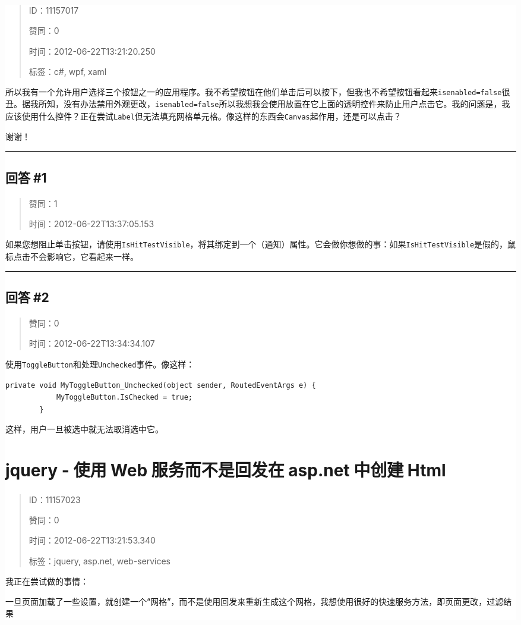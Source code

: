 > ID：11157017
> 
> 赞同：0
> 
> 时间：2012-06-22T13:21:20.250
> 
> 标签：c#, wpf, xaml

所以我有一个允许用户选择三个按钮之一的应用程序。我不希望按钮在他们单击后可以按下，但我也不希望按钮看起来`isenabled=false`很丑。据我所知，没有办法禁用外观更改，`isenabled=false`所以我想我会使用放置在它上面的透明控件来防止用户点击它。我的问题是，我应该使用什么控件？正在尝试`Label`但无法填充网格单元格。像这样的东西会`Canvas`起作用，还是可以点击？

谢谢！

* * *

## 回答 #1

> 赞同：1
> 
> 时间：2012-06-22T13:37:05.153

如果您想阻止单击按钮，请使用`IsHitTestVisible`，将其绑定到一个（通知）属性。它会做你想做的事：如果`IsHitTestVisible`是假的，鼠标点击不会影响它，它看起来一样。

* * *

## 回答 #2

> 赞同：0
> 
> 时间：2012-06-22T13:34:34.107

使用`ToggleButton`和处理`Unchecked`事件。像这样：

```
private void MyToggleButton_Unchecked(object sender, RoutedEventArgs e) {
            MyToggleButton.IsChecked = true;
        } 
```

这样，用户一旦被选中就无法取消选中它。

# jquery - 使用 Web 服务而不是回发在 asp.net 中创建 Html

> ID：11157023
> 
> 赞同：0
> 
> 时间：2012-06-22T13:21:53.340
> 
> 标签：jquery, asp.net, web-services

我正在尝试做的事情：

一旦页面加载了一些设置，就创建一个“网格”，而不是使用回发来重新生成这个网格，我想使用很好的快速服务方法，即页面更改，过滤结果
